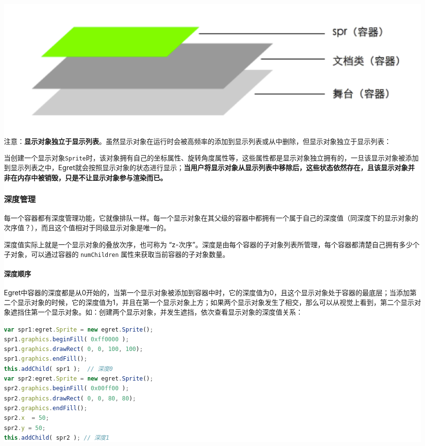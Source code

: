 ![image-20190810212624082](README.assets/image-20190810212624082.png)

注意：**显示对象独立于显示列表**。虽然显示对象在运行时会被高频率的添加到显示列表或从中删除，但显示对象独立于显示列表：

当创建一个显示对象`Sprite`时，该对象拥有自己的坐标属性、旋转角度属性等，这些属性都是显示对象独立拥有的，一旦该显示对象被添加到显示列表之中，Egret就会按照显示对象的状态进行显示；**当用户将显示对象从显示列表中移除后，这些状态依然存在，且该显示对象并非在内存中被销毁，只是不让显示对象参与渲染而已。**

### 深度管理

每一个容器都有深度管理功能，它就像排队一样。每一个显示对象在其父级的容器中都拥有一个属于自己的深度值（同深度下的显示对象的次序值？），而且这个值相对于同级显示对象是唯一的。

深度值实际上就是一个显示对象的叠放次序，也可称为 “z-次序”。深度是由每个容器的子对象列表所管理，每个容器都清楚自己拥有多少个子对象，可以通过容器的 `numChildren` 属性来获取当前容器的子对象数量。

#### 深度顺序

Egret中容器的深度都是从0开始的，当第一个显示对象被添加到容器中时，它的深度值为0，且这个显示对象处于容器的最底层；当添加第二个显示对象的时候，它的深度值为1，并且在第一个显示对象上方；如果两个显示对象发生了相交，那么可以从视觉上看到，第二个显示对象遮挡住第一个显示对象。如：创建两个显示对象，并发生遮挡，依次查看显示对象的深度值关系：

```js
var spr1:egret.Sprite = new egret.Sprite();
spr1.graphics.beginFill( 0xff0000 );
spr1.graphics.drawRect( 0, 0, 100, 100);
spr1.graphics.endFill();
this.addChild( spr1 );  // 深度0
var spr2:egret.Sprite = new egret.Sprite();
spr2.graphics.beginFill( 0x00ff00 );
spr2.graphics.drawRect( 0, 0, 80, 80);
spr2.graphics.endFill();
spr2.x  = 50;
spr2.y = 50;
this.addChild( spr2 ); // 深度1
```
